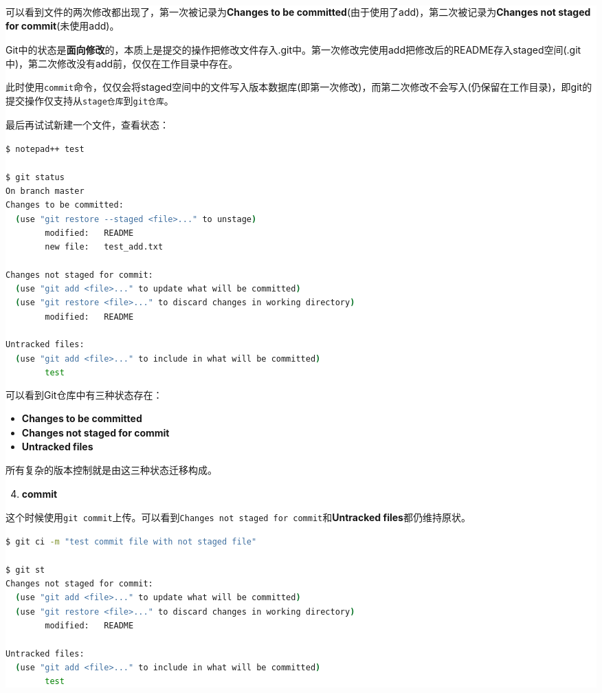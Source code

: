 ```bash
```

可以看到文件的两次修改都出现了，第一次被记录为**Changes to be committed**(由于使用了add)，第二次被记录为**Changes not staged for commit**(未使用add)。

Git中的状态是**面向修改**的，本质上是提交的操作把修改文件存入.git中。第一次修改完使用add把修改后的README存入staged空间(.git中)，第二次修改没有add前，仅仅在工作目录中存在。

此时使用`commit`命令，仅仅会将staged空间中的文件写入版本数据库(即第一次修改)，而第二次修改不会写入(仍保留在工作目录)，即git的提交操作仅支持从`stage仓库`到`git仓库`。

最后再试试新建一个文件，查看状态：

```bash
$ notepad++ test

$ git status
On branch master
Changes to be committed:
  (use "git restore --staged <file>..." to unstage)
        modified:   README
        new file:   test_add.txt
        
Changes not staged for commit:
  (use "git add <file>..." to update what will be committed)
  (use "git restore <file>..." to discard changes in working directory)
        modified:   README

Untracked files:
  (use "git add <file>..." to include in what will be committed)
        test
```

可以看到Git仓库中有三种状态存在：

- **Changes to be committed**
- **Changes not staged for commit**
- **Untracked files**

所有复杂的版本控制就是由这三种状态迁移构成。

4. **commit**

这个时候使用`git commit`上传。可以看到`Changes not staged for commit`和**Untracked files**都仍维持原状。

```bash
$ git ci -m "test commit file with not staged file"

$ git st
Changes not staged for commit:
  (use "git add <file>..." to update what will be committed)
  (use "git restore <file>..." to discard changes in working directory)
        modified:   README

Untracked files:
  (use "git add <file>..." to include in what will be committed)
        test
```
